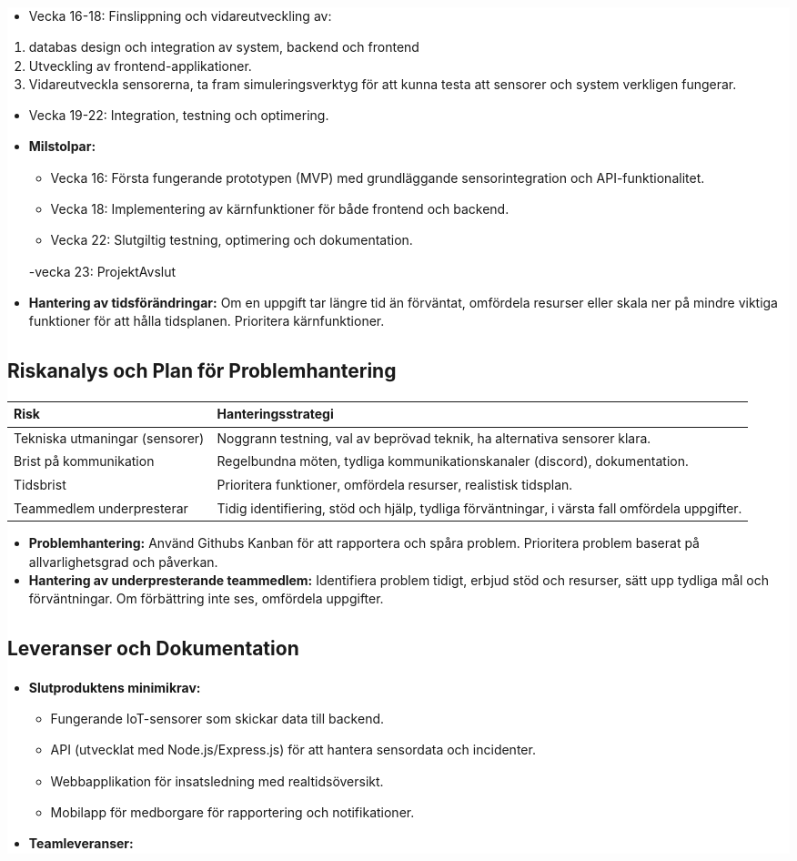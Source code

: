   - Vecka 16-18:
    Finslippning och vidareutveckling av:

  1. databas design och integration av system, backend och frontend
  2. Utveckling av frontend-applikationer.
  3. Vidareutveckla sensorerna, ta fram simuleringsverktyg för att kunna testa att sensorer och system verkligen fungerar.

  - Vecka 19-22: Integration, testning och optimering.

- **Milstolpar:**

  - Vecka 16: Första fungerande prototypen (MVP) med grundläggande
    sensorintegration och API-funktionalitet.

  - Vecka 18: Implementering av kärnfunktioner för både frontend och backend.

  - Vecka 22: Slutgiltig testning, optimering och dokumentation.

  -vecka 23: ProjektAvslut

- **Hantering av tidsförändringar:**
  Om en uppgift tar längre tid än förväntat,
  omfördela resurser eller skala ner på mindre viktiga funktioner för att hålla
  tidsplanen. Prioritera kärnfunktioner.

## Riskanalys och Plan för Problemhantering

| Risk                           | Hanteringsstrategi                                                                             |
| :----------------------------- | :--------------------------------------------------------------------------------------------- |
| Tekniska utmaningar (sensorer) | Noggrann testning, val av beprövad teknik, ha alternativa sensorer klara.                      |
| Brist på kommunikation         | Regelbundna möten, tydliga kommunikationskanaler (discord), dokumentation.                     |
| Tidsbrist                      | Prioritera funktioner, omfördela resurser, realistisk tidsplan.                                |
| Teammedlem underpresterar      | Tidig identifiering, stöd och hjälp, tydliga förväntningar, i värsta fall omfördela uppgifter. |

- **Problemhantering:** Använd Githubs Kanban för att rapportera och spåra problem. Prioritera
  problem baserat på allvarlighetsgrad och påverkan.
- **Hantering av underpresterande teammedlem:** Identifiera problem tidigt, erbjud
  stöd och resurser, sätt upp tydliga mål och förväntningar. Om förbättring inte
  ses, omfördela uppgifter.

## Leveranser och Dokumentation

- **Slutproduktens minimikrav:**

  - Fungerande IoT-sensorer som skickar data till backend.

  - API (utvecklat med Node.js/Express.js) för att hantera sensordata och incidenter.

  - Webbapplikation för insatsledning med realtidsöversikt.

  - Mobilapp för medborgare för rapportering och notifikationer.

- **Teamleveranser:**
